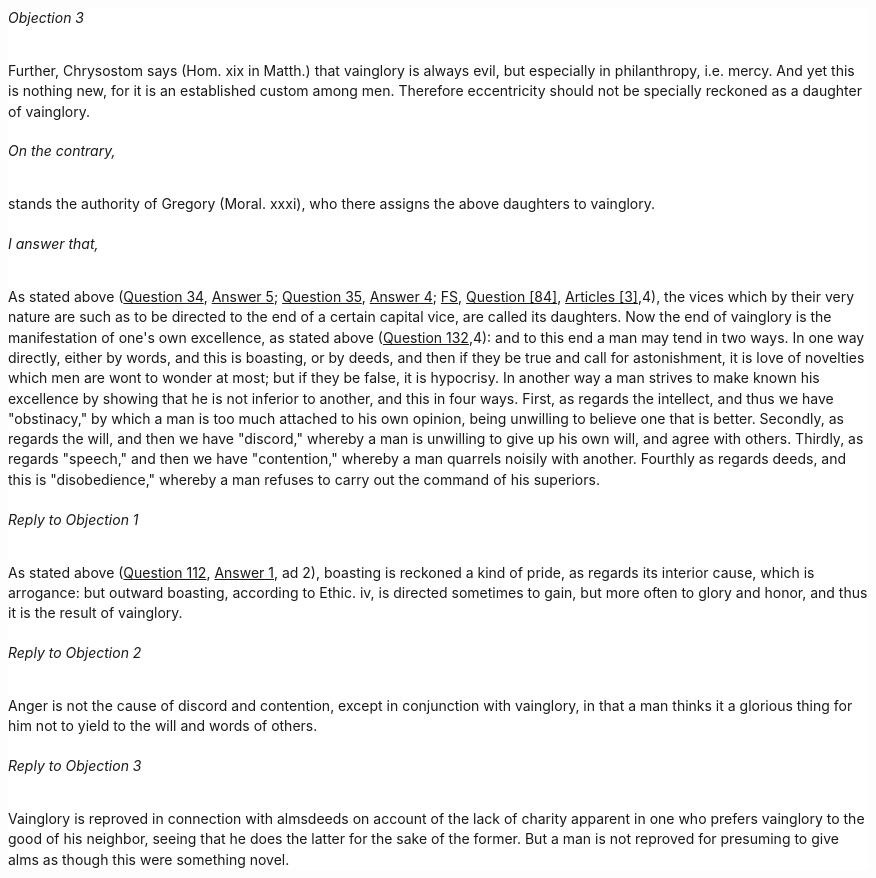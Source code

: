 ###### Objection 3
Further, Chrysostom says (Hom. xix in Matth.) that vainglory is always evil, but especially in philanthropy, i.e. mercy. And yet this is nothing new, for it is an established custom among men. Therefore eccentricity should not be specially reckoned as a daughter of vainglory.  

###### On the contrary,
stands the authority of Gregory (Moral. xxxi), who there assigns the above daughters to vainglory.  

###### I answer that,
As stated above ([Question 34](../../../1.%20Theological%20Virtues/23.%20Charity/34.%20Hatred.md), [Answer 5](../../../1.%20Theological%20Virtues/23.%20Charity/34.%20Hatred.md#5.%20Whether%20hatred%20is%20a%20capital%20sin?%20); [Question 35](../../../1.%20Theological%20Virtues/23.%20Charity/35.%20Sloth.md), [Answer 4](../../../1.%20Theological%20Virtues/23.%20Charity/35.%20Sloth.md#4.%20Whether%20sloth%20should%20be%20accounted%20a%20capital%20vice?%20); [FS](../FS.html), [Question \[84\]](../FS/FS084.html#FSQ84OUTP1), [Articles \[3\]](../FS/FS084.html#FSQ84ATHEP1),4), the vices which by their very nature are such as to be directed to the end of a certain capital vice, are called its daughters. Now the end of vainglory is the manifestation of one's own excellence, as stated above ([Question 132](),4): and to this end a man may tend in two ways. In one way directly, either by words, and this is boasting, or by deeds, and then if they be true and call for astonishment, it is love of novelties which men are wont to wonder at most; but if they be false, it is hypocrisy. In another way a man strives to make known his excellence by showing that he is not inferior to another, and this in four ways. First, as regards the intellect, and thus we have "obstinacy," by which a man is too much attached to his own opinion, being unwilling to believe one that is better. Secondly, as regards the will, and then we have "discord," whereby a man is unwilling to give up his own will, and agree with others. Thirdly, as regards "speech," and then we have "contention," whereby a man quarrels noisily with another. Fourthly as regards deeds, and this is "disobedience," whereby a man refuses to carry out the command of his superiors.  

###### Reply to Objection 1
As stated above ([Question 112](../../92.%20Vices%20Opposed%20to%20Religion/110.%20Vices%20Opposed%20to%20Truth/112.%20Boasting.md), [Answer 1](../../92.%20Vices%20Opposed%20to%20Religion/110.%20Vices%20Opposed%20to%20Truth/112.%20Boasting.md#1.%20Whether%20boasting%20is%20opposed%20to%20the%20virtue%20of%20truth?%20), ad 2), boasting is reckoned a kind of pride, as regards its interior cause, which is arrogance: but outward boasting, according to Ethic. iv, is directed sometimes to gain, but more often to glory and honor, and thus it is the result of vainglory.  

###### Reply to Objection 2
Anger is not the cause of discord and contention, except in conjunction with vainglory, in that a man thinks it a glorious thing for him not to yield to the will and words of others.  

###### Reply to Objection 3
Vainglory is reproved in connection with almsdeeds on account of the lack of charity apparent in one who prefers vainglory to the good of his neighbor, seeing that he does the latter for the sake of the former. But a man is not reproved for presuming to give alms as though this were something novel.